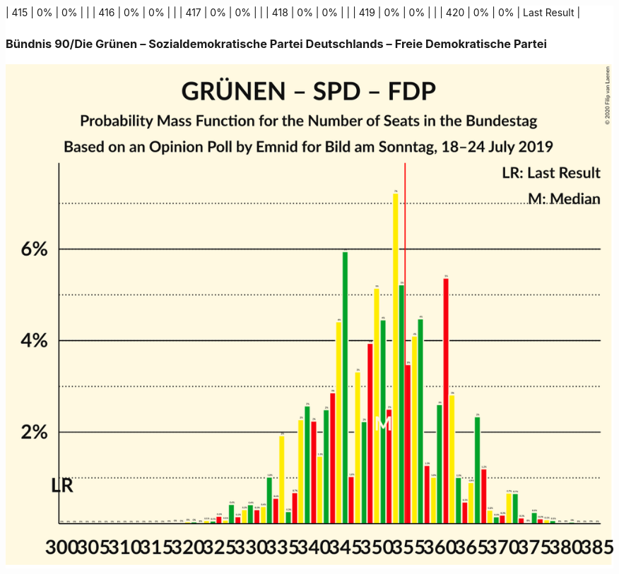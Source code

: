 | 415 | 0% | 0% |  |
| 416 | 0% | 0% |  |
| 417 | 0% | 0% |  |
| 418 | 0% | 0% |  |
| 419 | 0% | 0% |  |
| 420 | 0% | 0% | Last Result |

### Bündnis 90/Die Grünen – Sozialdemokratische Partei Deutschlands – Freie Demokratische Partei

![Graph with seats probability mass function not yet produced](2019-07-24-Emnid-coalitions-seats-pmf-grünen–spd–fdp.png "Seats Probability Mass Function")
